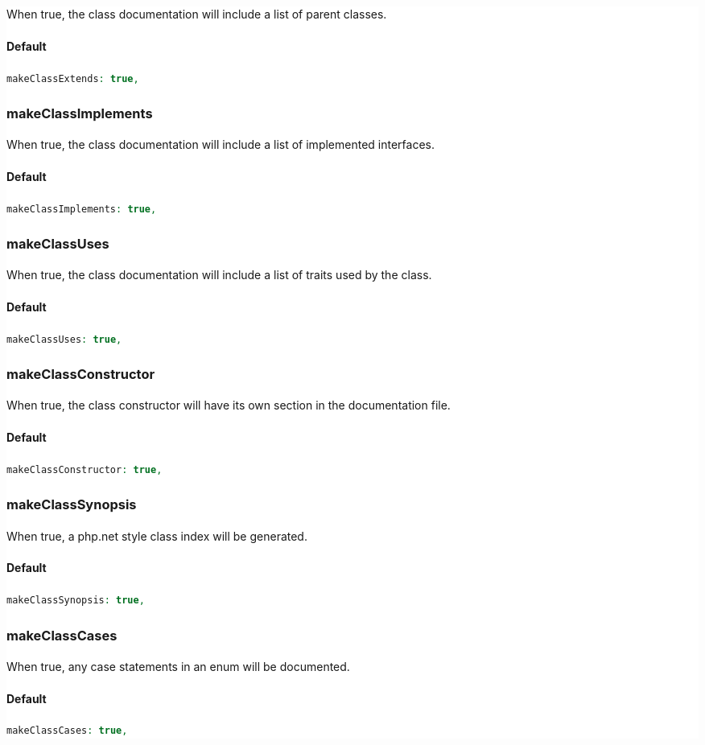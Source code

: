 When true, the class documentation will include a list of parent classes.

#### Default

```php
makeClassExtends: true,
```

### makeClassImplements

When true, the class documentation will include a list of implemented interfaces.

#### Default

```php
makeClassImplements: true,
```

### makeClassUses

When true, the class documentation will include a list of traits used by the class.

#### Default

```php
makeClassUses: true,
```

### makeClassConstructor

When true, the class constructor will have its own section in the documentation file.

#### Default

```php
makeClassConstructor: true,
```

### makeClassSynopsis

When true, a php.net style class index will be generated.

#### Default

```php
makeClassSynopsis: true,
```

### makeClassCases

When true, any case statements in an enum will be documented.

#### Default

```php
makeClassCases: true,
```
